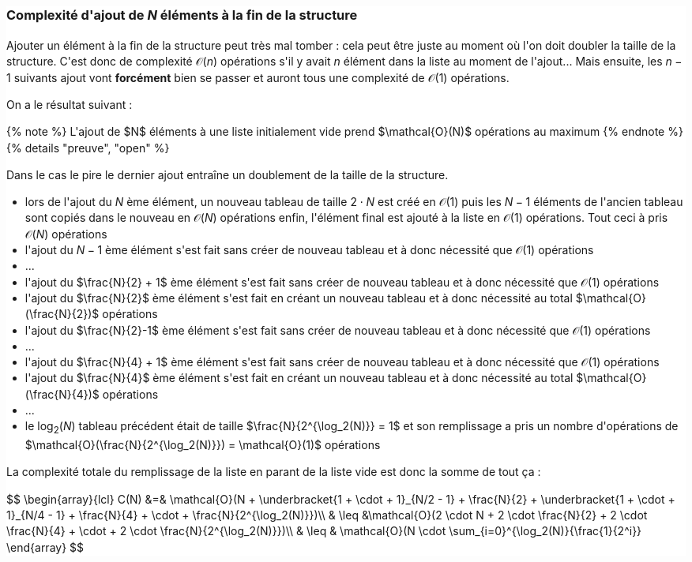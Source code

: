 ### Complexité d'ajout de $N$ éléments à la fin de la structure

Ajouter un élément à la fin de la structure peut très mal tomber : cela peut être juste au moment où l'on doit doubler la taille de la structure. C'est donc de complexité $\mathcal{O}(n)$ opérations s'il y avait $n$ élément dans la liste au moment de l'ajout... Mais ensuite, les $n-1$ suivants ajout vont **forcément** bien se passer et auront tous une complexité de $\mathcal{O}(1)$ opérations.

On a le résultat suivant :

<div id="preuve-liste-ajout"></div>
{% note %}
L'ajout de $N$ éléments à une liste initialement vide prend $\mathcal{O}(N)$ opérations au maximum
{% endnote %}
{% details "preuve", "open" %}

Dans le cas le pire le dernier ajout entraîne un doublement de la taille de la structure.

* lors de l'ajout du $N$ ème élément, un nouveau tableau de taille $2\cdot N$ est créé en $\mathcal{O}(1)$ puis les $N-1$ éléments de l'ancien tableau sont copiés dans le nouveau en $\mathcal{O}(N)$ opérations enfin, l'élément final est ajouté à la liste en  $\mathcal{O}(1)$ opérations. Tout ceci à pris $\mathcal{O}(N)$ opérations
* l'ajout du $N-1$ ème élément s'est fait sans créer de nouveau tableau et à donc nécessité que $\mathcal{O}(1)$ opérations
* ...
* l'ajout du $\frac{N}{2} + 1$ ème élément s'est fait sans créer de nouveau tableau et à donc nécessité que $\mathcal{O}(1)$ opérations
* l'ajout du $\frac{N}{2}$ ème élément s'est fait en créant un nouveau tableau et à donc nécessité au total $\mathcal{O}(\frac{N}{2})$ opérations
* l'ajout du $\frac{N}{2}-1$ ème élément s'est fait sans créer de nouveau tableau et à donc nécessité que $\mathcal{O}(1)$ opérations
* ...
* l'ajout du $\frac{N}{4} + 1$ ème élément s'est fait sans créer de nouveau tableau et à donc nécessité que $\mathcal{O}(1)$ opérations
* l'ajout du $\frac{N}{4}$ ème élément s'est fait en créant un nouveau tableau et à donc nécessité au total $\mathcal{O}(\frac{N}{4})$ opérations
* ...
* le $\log_2(N)$ tableau précédent était de taille $\frac{N}{2^{\log_2(N)}} = 1$ et son remplissage a pris un nombre d'opérations de $\mathcal{O}(\frac{N}{2^{\log_2(N)}}) = \mathcal{O}(1)$ opérations

La complexité totale du remplissage de la liste en parant de la liste vide est donc la somme de tout ça :

<div>
$$
\begin{array}{lcl}
C(N) &=& \mathcal{O}(N + \underbracket{1 + \cdot + 1}_{N/2 - 1} + \frac{N}{2} + \underbracket{1 + \cdot + 1}_{N/4 - 1} + \frac{N}{4} + \cdot + \frac{N}{2^{\log_2(N)}})\\
& \leq &\mathcal{O}(2 \cdot N + 2 \cdot \frac{N}{2} + 2 \cdot \frac{N}{4} + \cdot + 2 \cdot \frac{N}{2^{\log_2(N)}})\\
& \leq & \mathcal{O}(N \cdot \sum_{i=0}^{\log_2(N)}{\frac{1}{2^i}}
\end{array}
$$
</div>
